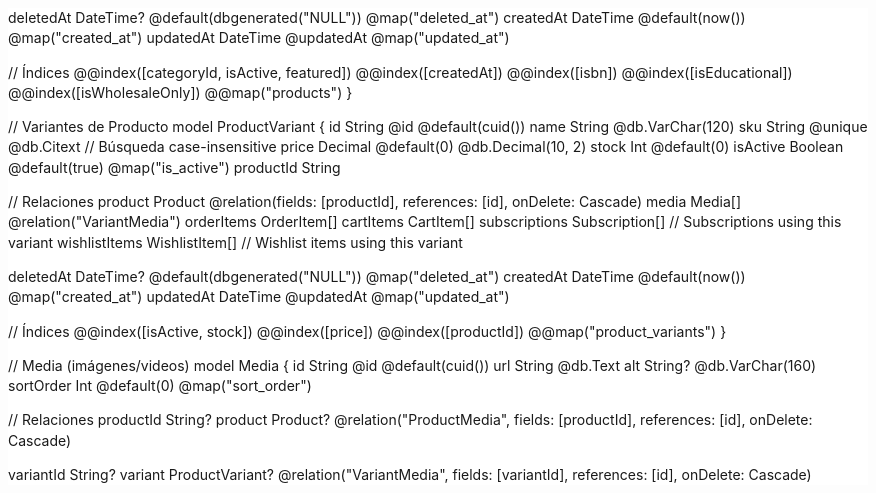   deletedAt       DateTime? @default(dbgenerated("NULL")) @map("deleted_at")
  createdAt       DateTime  @default(now()) @map("created_at")
  updatedAt       DateTime  @updatedAt @map("updated_at")
  
  // Índices
  @@index([categoryId, isActive, featured])
  @@index([createdAt])
  @@index([isbn])
  @@index([isEducational])
  @@index([isWholesaleOnly])
  @@map("products")
}

// Variantes de Producto
model ProductVariant {
  id        String    @id @default(cuid())
  name      String    @db.VarChar(120)
  sku       String    @unique @db.Citext   // Búsqueda case-insensitive
  price     Decimal   @default(0) @db.Decimal(10, 2)
  stock     Int       @default(0)
  isActive  Boolean   @default(true) @map("is_active")
  productId String
  
  // Relaciones
  product Product  @relation(fields: [productId], references: [id], onDelete: Cascade)
  media   Media[]  @relation("VariantMedia")
  orderItems OrderItem[]
  cartItems CartItem[]
  subscriptions Subscription[]  // Subscriptions using this variant
  wishlistItems WishlistItem[]  // Wishlist items using this variant
  
  deletedAt DateTime? @default(dbgenerated("NULL")) @map("deleted_at")
  createdAt DateTime  @default(now()) @map("created_at")
  updatedAt DateTime  @updatedAt @map("updated_at")
  
  // Índices
  @@index([isActive, stock])
  @@index([price])
  @@index([productId])
  @@map("product_variants")
}

// Media (imágenes/videos)
model Media {
  id        String    @id @default(cuid())
  url       String    @db.Text
  alt       String?   @db.VarChar(160)
  sortOrder Int       @default(0) @map("sort_order")
  
  // Relaciones
  productId String?
  product   Product?         @relation("ProductMedia", fields: [productId], references: [id], onDelete: Cascade)
  
  variantId String?
  variant   ProductVariant?  @relation("VariantMedia", fields: [variantId], references: [id], onDelete: Cascade)
  